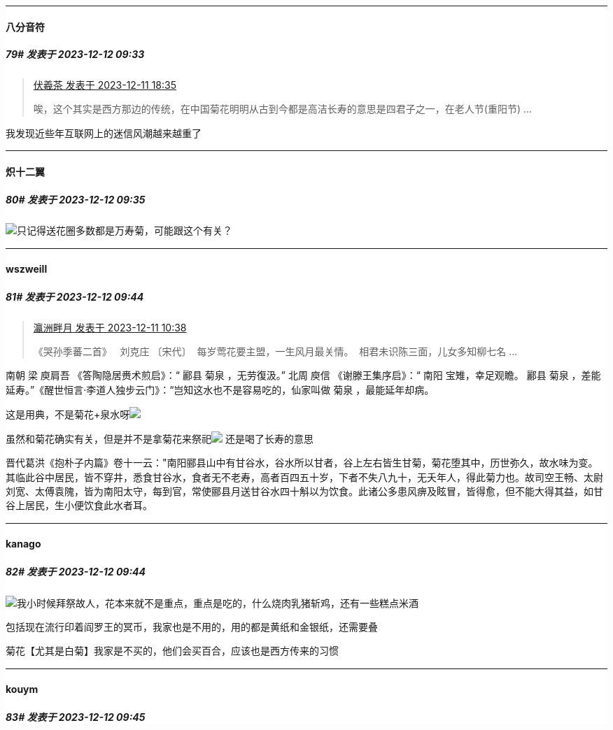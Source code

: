 *****

####  八分音符  
##### 79#       发表于 2023-12-12 09:33

<blockquote><a href="httphttps://bbs.saraba1st.com/2b/forum.php?mod=redirect&amp;goto=findpost&amp;pid=63296291&amp;ptid=2163737" target="_blank">伏羲茶 发表于 2023-12-11 18:35</a>

唉，这个其实是西方那边的传统，在中国菊花明明从古到今都是高洁长寿的意思是四君子之一，在老人节(重阳节) ...</blockquote>
我发现近些年互联网上的迷信风潮越来越重了


*****

####  炽十二翼  
##### 80#       发表于 2023-12-12 09:35

<img src="https://static.saraba1st.com/image/smiley/face2017/001.png" referrerpolicy="no-referrer">只记得送花圈多数都是万寿菊，可能跟这个有关？


*****

####  wszweill  
##### 81#       发表于 2023-12-12 09:44

<blockquote><a href="httphttps://bbs.saraba1st.com/2b/forum.php?mod=redirect&amp;goto=findpost&amp;pid=63299387&amp;ptid=2163737" target="_blank">瀛洲畔月 发表于 2023-12-11 10:38</a>

《哭孙季蕃二首》   刘克庄 〔宋代〕  每岁莺花要主盟，一生风月最关情。  相君未识陈三面，儿女多知柳七名 ...</blockquote>
南朝 梁 庾肩吾 《答陶隐居赉术煎启》：“ 酈县 菊泉 ，无劳復汲。” 北周 庾信 《谢滕王集序启》：“ 南阳 宝雉，幸足观瞻。 酈县 菊泉 ，差能延寿。”《醒世恒言·李道人独步云门》：“岂知这水也不是容易吃的，仙家叫做 菊泉 ，最能延年却病。

这是用典，不是菊花+泉水呀<img src="https://static.saraba1st.com/image/smiley/face2017/068.png" referrerpolicy="no-referrer">

虽然和菊花确实有关，但是并不是拿菊花来祭祀<img src="https://static.saraba1st.com/image/smiley/face2017/068.png" referrerpolicy="no-referrer"> 还是喝了长寿的意思

晋代葛洪《抱朴子内篇》卷十一云："南阳郦县山中有甘谷水，谷水所以甘者，谷上左右皆生甘菊，菊花堕其中，历世弥久，故水味为变。其临此谷中居民，皆不穿井，悉食甘谷水，食者无不老寿，高者百四五十岁，下者不失八九十，无夭年人，得此菊力也。故司空王畅、太尉刘宽、太傅袁隗，皆为南阳太守，每到官，常使郦县月送甘谷水四十斛以为饮食。此诸公多患风痹及眩冒，皆得愈，但不能大得其益，如甘谷上居民，生小便饮食此水者耳。

*****

####  kanago  
##### 82#       发表于 2023-12-12 09:44

<img src="https://static.saraba1st.com/image/smiley/face2017/004.gif" referrerpolicy="no-referrer">我小时候拜祭故人，花本来就不是重点，重点是吃的，什么烧肉乳猪斩鸡，还有一些糕点米酒

包括现在流行印着阎罗王的冥币，我家也是不用的，用的都是黄纸和金银纸，还需要叠

菊花【尤其是白菊】我家是不买的，他们会买百合，应该也是西方传来的习惯

*****

####  kouym  
##### 83#       发表于 2023-12-12 09:45
